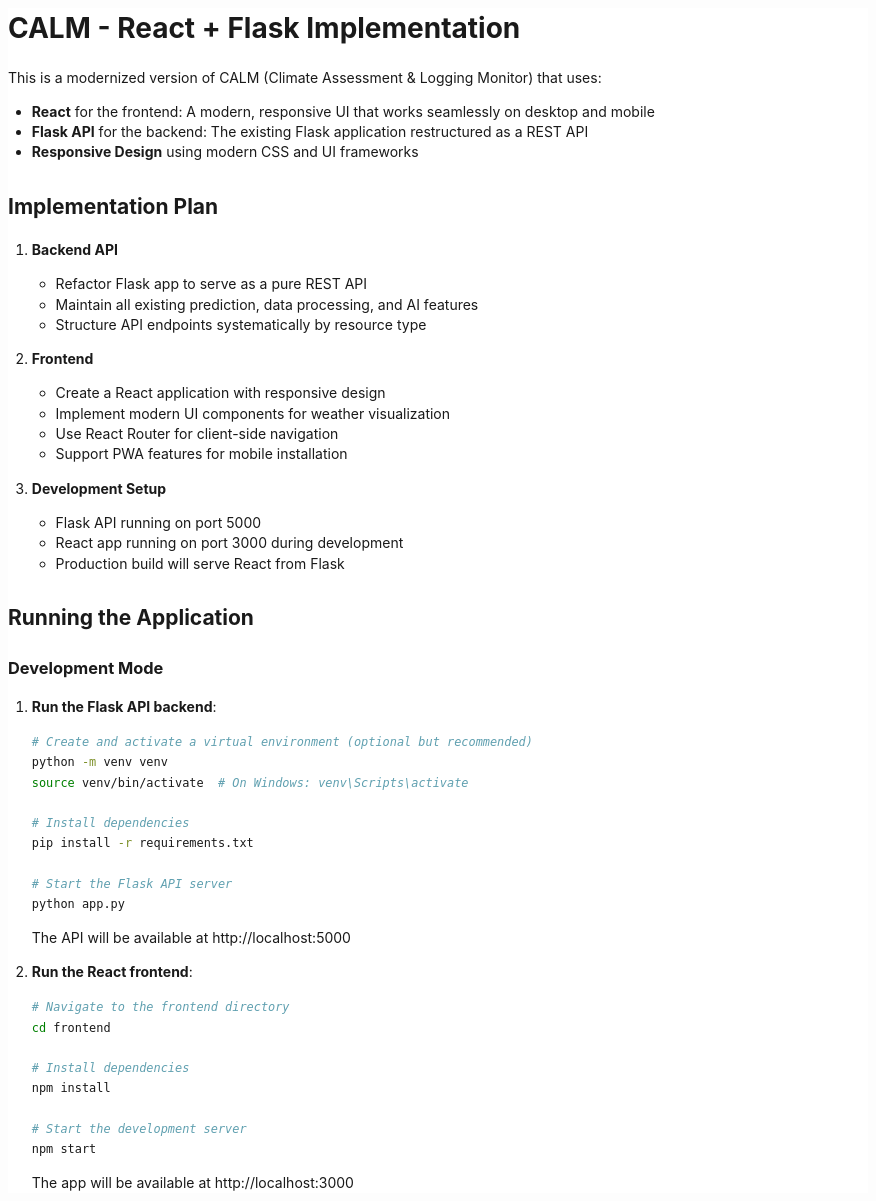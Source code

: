 # CALM - React + Flask Implementation

This is a modernized version of CALM (Climate Assessment & Logging Monitor) that uses:
- **React** for the frontend: A modern, responsive UI that works seamlessly on desktop and mobile
- **Flask API** for the backend: The existing Flask application restructured as a REST API
- **Responsive Design** using modern CSS and UI frameworks

## Implementation Plan

1. **Backend API**
   - Refactor Flask app to serve as a pure REST API
   - Maintain all existing prediction, data processing, and AI features
   - Structure API endpoints systematically by resource type

2. **Frontend**
   - Create a React application with responsive design 
   - Implement modern UI components for weather visualization
   - Use React Router for client-side navigation
   - Support PWA features for mobile installation

3. **Development Setup**
   - Flask API running on port 5000
   - React app running on port 3000 during development
   - Production build will serve React from Flask

## Running the Application

### Development Mode

1. **Run the Flask API backend**:
   ```bash
   # Create and activate a virtual environment (optional but recommended)
   python -m venv venv
   source venv/bin/activate  # On Windows: venv\Scripts\activate
   
   # Install dependencies
   pip install -r requirements.txt
   
   # Start the Flask API server
   python app.py
   ```
   The API will be available at http://localhost:5000

2. **Run the React frontend**:
   ```bash
   # Navigate to the frontend directory
   cd frontend
   
   # Install dependencies
   npm install
   
   # Start the development server
   npm start
   ```
   The app will be available at http://localhost:3000
